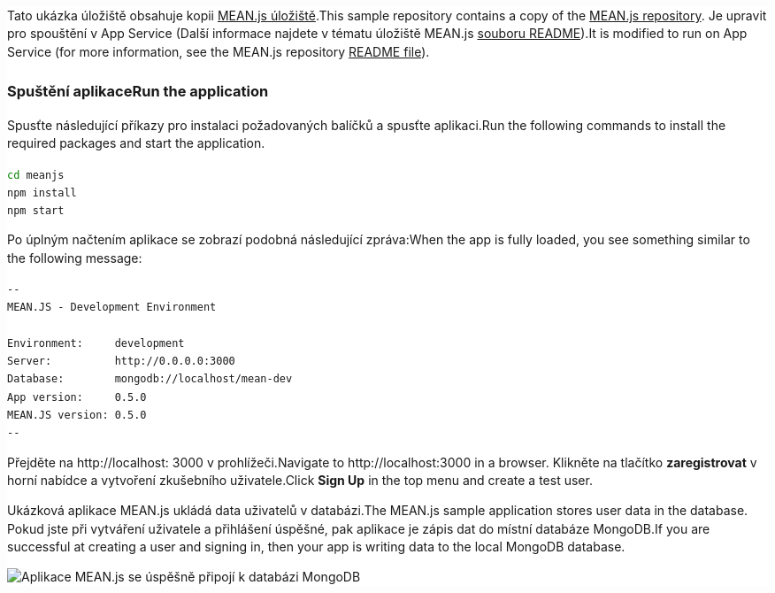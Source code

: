 <span data-ttu-id="3639a-138">Tato ukázka úložiště obsahuje kopii [MEAN.js úložiště](https://github.com/meanjs/mean).</span><span class="sxs-lookup"><span data-stu-id="3639a-138">This sample repository contains a copy of the [MEAN.js repository](https://github.com/meanjs/mean).</span></span> <span data-ttu-id="3639a-139">Je upravit pro spouštění v App Service (Další informace najdete v tématu úložiště MEAN.js [souboru README](https://github.com/Azure-Samples/meanjs/blob/master/README.md)).</span><span class="sxs-lookup"><span data-stu-id="3639a-139">It is modified to run on App Service (for more information, see the MEAN.js repository [README file](https://github.com/Azure-Samples/meanjs/blob/master/README.md)).</span></span>

### <a name="run-the-application"></a><span data-ttu-id="3639a-140">Spuštění aplikace</span><span class="sxs-lookup"><span data-stu-id="3639a-140">Run the application</span></span>

<span data-ttu-id="3639a-141">Spusťte následující příkazy pro instalaci požadovaných balíčků a spusťte aplikaci.</span><span class="sxs-lookup"><span data-stu-id="3639a-141">Run the following commands to install the required packages and start the application.</span></span>

```bash
cd meanjs
npm install
npm start
```

<span data-ttu-id="3639a-142">Po úplným načtením aplikace se zobrazí podobná následující zpráva:</span><span class="sxs-lookup"><span data-stu-id="3639a-142">When the app is fully loaded, you see something similar to the following message:</span></span>

```
--
MEAN.JS - Development Environment

Environment:     development
Server:          http://0.0.0.0:3000
Database:        mongodb://localhost/mean-dev
App version:     0.5.0
MEAN.JS version: 0.5.0
--
```

<span data-ttu-id="3639a-143">Přejděte na http://localhost: 3000 v prohlížeči.</span><span class="sxs-lookup"><span data-stu-id="3639a-143">Navigate to http://localhost:3000 in a browser.</span></span> <span data-ttu-id="3639a-144">Klikněte na tlačítko **zaregistrovat** v horní nabídce a vytvoření zkušebního uživatele.</span><span class="sxs-lookup"><span data-stu-id="3639a-144">Click **Sign Up** in the top menu and create a test user.</span></span> 

<span data-ttu-id="3639a-145">Ukázková aplikace MEAN.js ukládá data uživatelů v databázi.</span><span class="sxs-lookup"><span data-stu-id="3639a-145">The MEAN.js sample application stores user data in the database.</span></span> <span data-ttu-id="3639a-146">Pokud jste při vytváření uživatele a přihlášení úspěšné, pak aplikace je zápis dat do místní databáze MongoDB.</span><span class="sxs-lookup"><span data-stu-id="3639a-146">If you are successful at creating a user and signing in, then your app is writing data to the local MongoDB database.</span></span>

![Aplikace MEAN.js se úspěšně připojí k databázi MongoDB](./media/app-service-web-tutorial-nodejs-mongodb-app/mongodb-connect-success.png)
